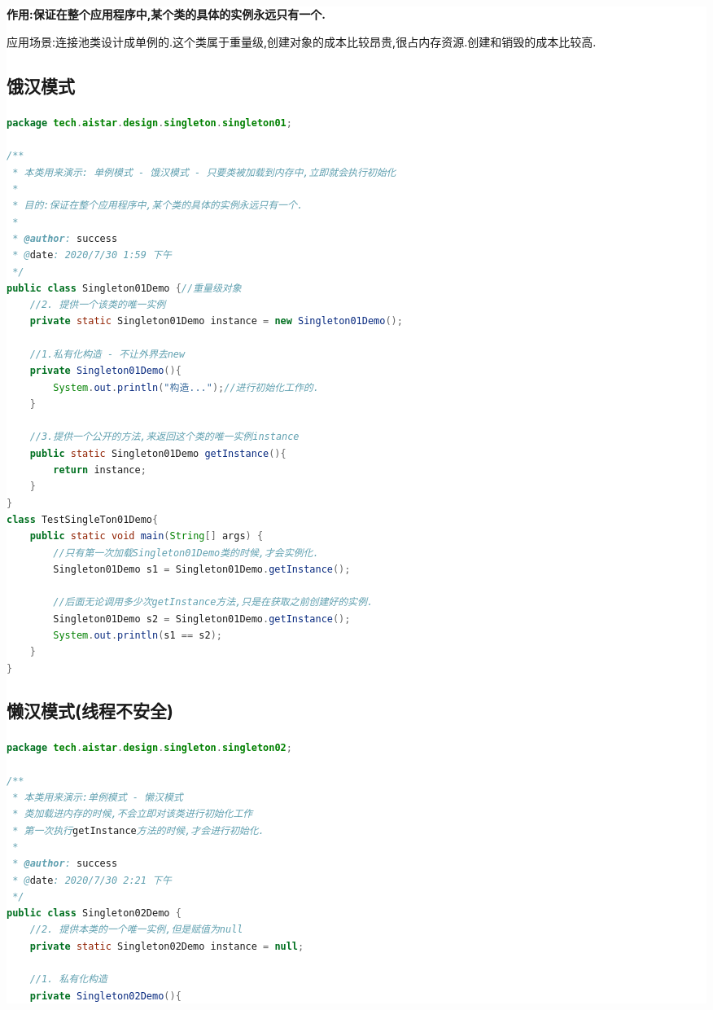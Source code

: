 **作用:保证在整个应用程序中,某个类的具体的实例永远只有一个.**

应用场景:连接池类设计成单例的.这个类属于重量级,创建对象的成本比较昂贵,很占内存资源.创建和销毁的成本比较高.

## 饿汉模式

~~~java
package tech.aistar.design.singleton.singleton01;

/**
 * 本类用来演示: 单例模式 - 饿汉模式 - 只要类被加载到内存中,立即就会执行初始化
 *
 * 目的:保证在整个应用程序中,某个类的具体的实例永远只有一个.
 *
 * @author: success
 * @date: 2020/7/30 1:59 下午
 */
public class Singleton01Demo {//重量级对象
    //2. 提供一个该类的唯一实例
    private static Singleton01Demo instance = new Singleton01Demo();

    //1.私有化构造 - 不让外界去new
    private Singleton01Demo(){
        System.out.println("构造...");//进行初始化工作的.
    }

    //3.提供一个公开的方法,来返回这个类的唯一实例instance
    public static Singleton01Demo getInstance(){
        return instance;
    }
}
class TestSingleTon01Demo{
    public static void main(String[] args) {
        //只有第一次加载Singleton01Demo类的时候,才会实例化.
        Singleton01Demo s1 = Singleton01Demo.getInstance();

        //后面无论调用多少次getInstance方法,只是在获取之前创建好的实例.
        Singleton01Demo s2 = Singleton01Demo.getInstance();
        System.out.println(s1 == s2);
    }
}

~~~



## 懒汉模式(线程不安全)

~~~java
package tech.aistar.design.singleton.singleton02;

/**
 * 本类用来演示:单例模式 - 懒汉模式
 * 类加载进内存的时候,不会立即对该类进行初始化工作
 * 第一次执行getInstance方法的时候,才会进行初始化.
 *
 * @author: success
 * @date: 2020/7/30 2:21 下午
 */
public class Singleton02Demo {
    //2. 提供本类的一个唯一实例,但是赋值为null
    private static Singleton02Demo instance = null;

    //1. 私有化构造
    private Singleton02Demo(){
~~~
